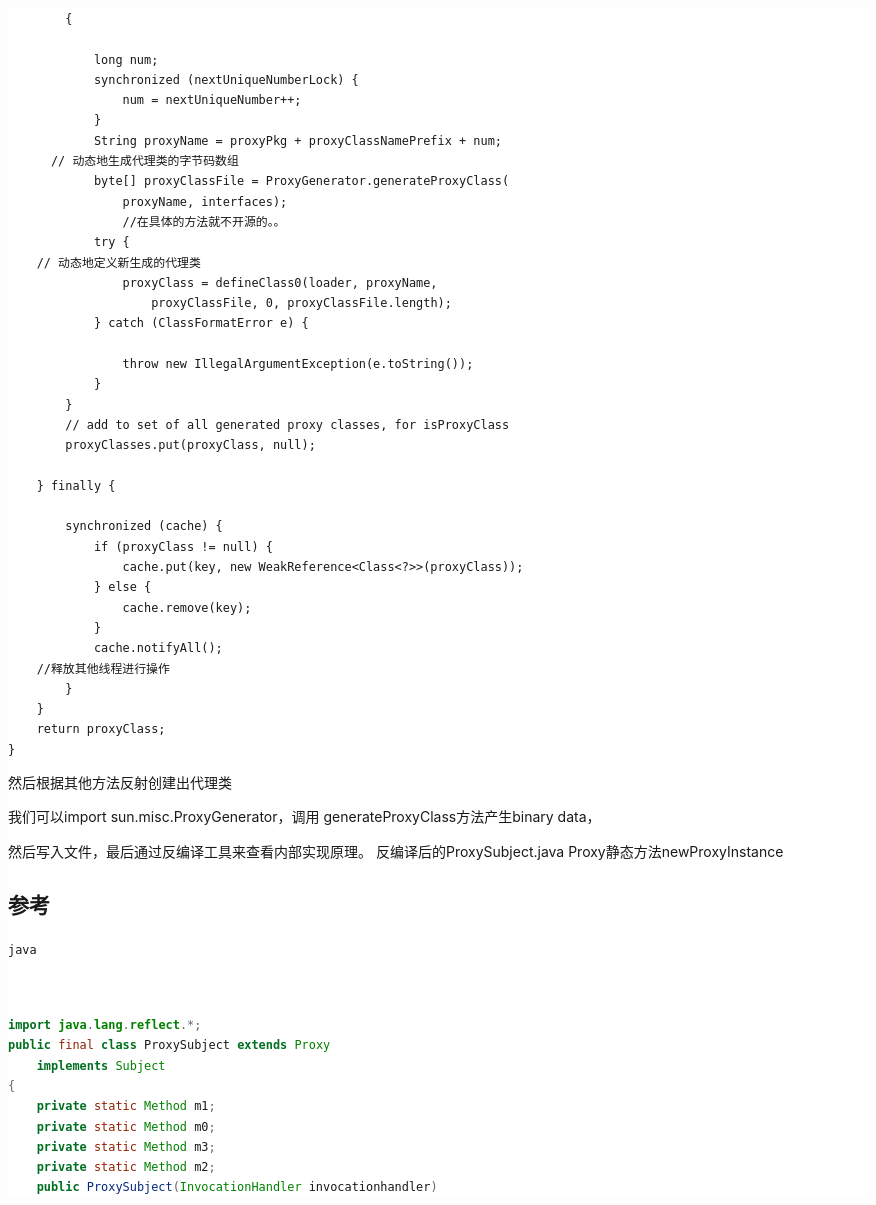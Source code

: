             {
               
                long num;
                synchronized (nextUniqueNumberLock) {
                    num = nextUniqueNumber++;
                }
                String proxyName = proxyPkg + proxyClassNamePrefix + num;
          // 动态地生成代理类的字节码数组     
                byte[] proxyClassFile = ProxyGenerator.generateProxyClass(
                    proxyName, interfaces);
					//在具体的方法就不开源的。。
                try {
		// 动态地定义新生成的代理类		
                    proxyClass = defineClass0(loader, proxyName,
                        proxyClassFile, 0, proxyClassFile.length);
                } catch (ClassFormatError e) {
                  
                    throw new IllegalArgumentException(e.toString());
                }
            }
            // add to set of all generated proxy classes, for isProxyClass
            proxyClasses.put(proxyClass, null);

        } finally {
           
            synchronized (cache) {	
                if (proxyClass != null) {
                    cache.put(key, new WeakReference<Class<?>>(proxyClass));
                } else {
                    cache.remove(key);
                }
                cache.notifyAll();
		//释放其他线程进行操作	
            }
        }
        return proxyClass;
    }




然后根据其他方法反射创建出代理类






我们可以import sun.misc.ProxyGenerator，调用 generateProxyClass方法产生binary data，

然后写入文件，最后通过反编译工具来查看内部实现原理。 反编译后的ProxySubject.java Proxy静态方法newProxyInstance



参考
---

``` java ```


``` java


import java.lang.reflect.*;   
public final class ProxySubject extends Proxy   
    implements Subject   
{   
    private static Method m1;   
    private static Method m0;   
    private static Method m3;   
    private static Method m2;   
    public ProxySubject(InvocationHandler invocationhandler)   
```